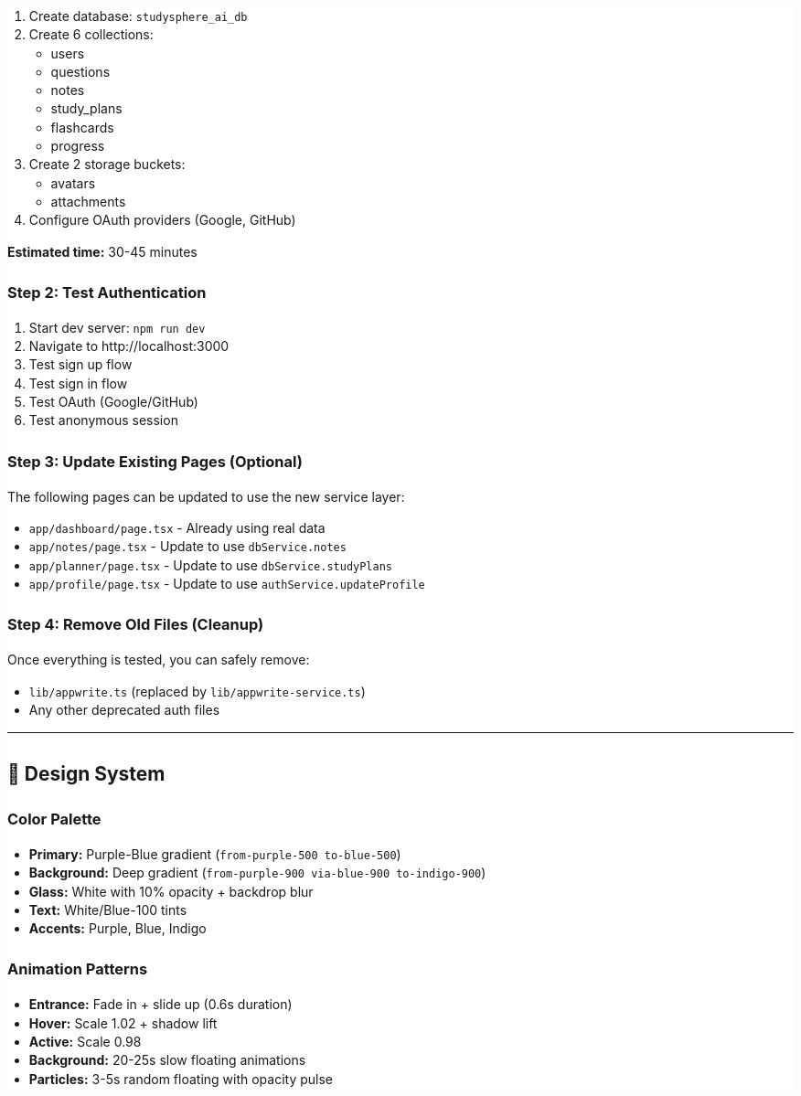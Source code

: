 1. Create database: `studysphere_ai_db`
2. Create 6 collections:
   - users
   - questions
   - notes
   - study_plans
   - flashcards
   - progress
3. Create 2 storage buckets:
   - avatars
   - attachments
4. Configure OAuth providers (Google, GitHub)

**Estimated time:** 30-45 minutes

### Step 2: Test Authentication
1. Start dev server: `npm run dev`
2. Navigate to http://localhost:3000
3. Test sign up flow
4. Test sign in flow
5. Test OAuth (Google/GitHub)
6. Test anonymous session

### Step 3: Update Existing Pages (Optional)
The following pages can be updated to use the new service layer:
- `app/dashboard/page.tsx` - Already using real data
- `app/notes/page.tsx` - Update to use `dbService.notes`
- `app/planner/page.tsx` - Update to use `dbService.studyPlans`
- `app/profile/page.tsx` - Update to use `authService.updateProfile`

### Step 4: Remove Old Files (Cleanup)
Once everything is tested, you can safely remove:
- `lib/appwrite.ts` (replaced by `lib/appwrite-service.ts`)
- Any other deprecated auth files

---

## 🎨 Design System

### Color Palette
- **Primary:** Purple-Blue gradient (`from-purple-500 to-blue-500`)
- **Background:** Deep gradient (`from-purple-900 via-blue-900 to-indigo-900`)
- **Glass:** White with 10% opacity + backdrop blur
- **Text:** White/Blue-100 tints
- **Accents:** Purple, Blue, Indigo

### Animation Patterns
- **Entrance:** Fade in + slide up (0.6s duration)
- **Hover:** Scale 1.02 + shadow lift
- **Active:** Scale 0.98
- **Background:** 20-25s slow floating animations
- **Particles:** 3-5s random floating with opacity pulse
